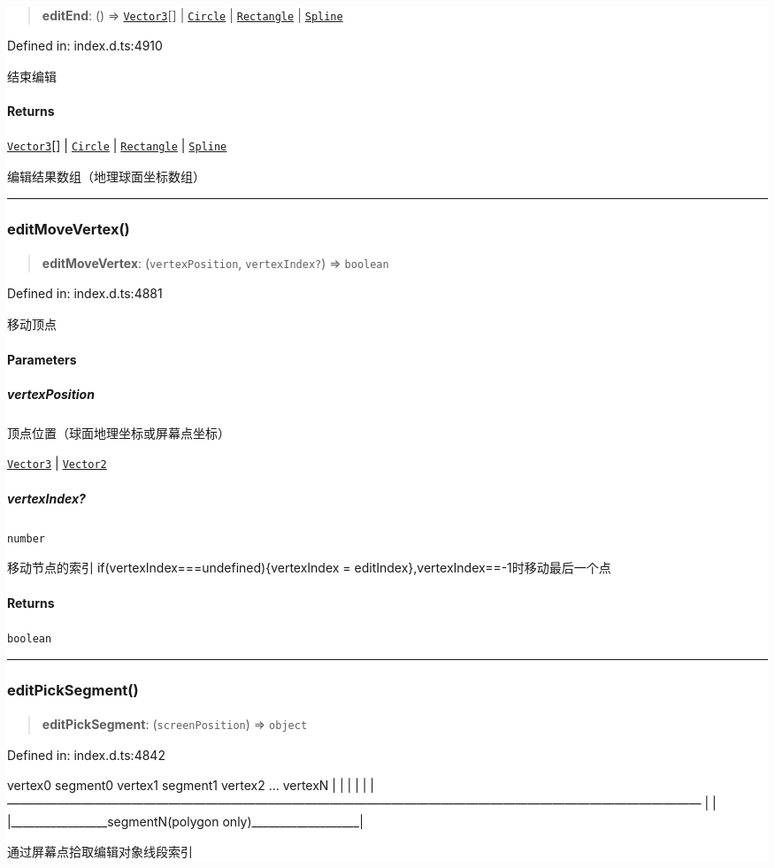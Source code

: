 > **editEnd**: () => [`Vector3`](../interfaces/Vector3.md)[] \| [`Circle`](../interfaces/Circle.md) \| [`Rectangle`](../interfaces/Rectangle.md) \| [`Spline`](../interfaces/Spline.md)

Defined in: index.d.ts:4910

结束编辑

#### Returns

[`Vector3`](../interfaces/Vector3.md)[] \| [`Circle`](../interfaces/Circle.md) \| [`Rectangle`](../interfaces/Rectangle.md) \| [`Spline`](../interfaces/Spline.md)

编辑结果数组（地理球面坐标数组）

***

### editMoveVertex()

> **editMoveVertex**: (`vertexPosition`, `vertexIndex?`) => `boolean`

Defined in: index.d.ts:4881

移动顶点

#### Parameters

##### vertexPosition

顶点位置（球面地理坐标或屏幕点坐标）

[`Vector3`](../interfaces/Vector3.md) | [`Vector2`](../interfaces/Vector2.md)

##### vertexIndex?

`number`

移动节点的索引 if(vertexIndex===undefined){vertexIndex = editIndex},vertexIndex==-1时移动最后一个点

#### Returns

`boolean`

***

### editPickSegment()

> **editPickSegment**: (`screenPosition`) => `object`

Defined in: index.d.ts:4842

vertex0  segment0  vertex1  segment1  vertex2     ...    vertexN
     |        |         |        |          |                   |
     *——————————————————*———————————————————*———————————————————*
     |                                                          |
     |_________________segmentN(polygon only)___________________|

通过屏幕点拾取编辑对象线段索引
